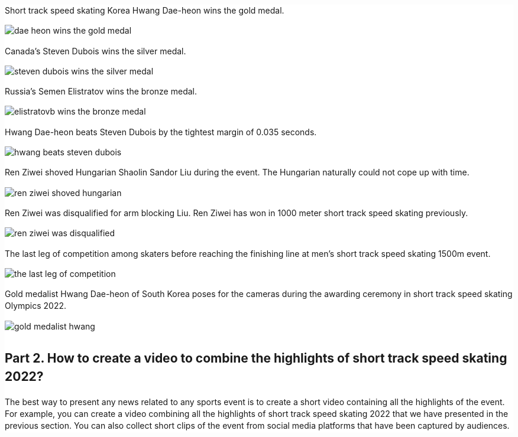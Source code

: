 Short track speed skating Korea Hwang Dae-heon wins the gold medal.

![dae heon wins the gold medal](https://images.wondershare.com/filmora/article-images/dae-heon-wins-the-gold-medal.jpg)


<iframe width="560" height="315" src="https://www.youtube.com/embed/ASUEYpqSP5E?si=0KOZxrTVexTuUkRn" title="YouTube video player" frameborder="0" allow="accelerometer; autoplay; clipboard-write; encrypted-media; gyroscope; picture-in-picture; web-share" referrerpolicy="strict-origin-when-cross-origin" allowfullscreen></iframe>


Canada’s Steven Dubois wins the silver medal.

![steven dubois wins the silver medal](https://images.wondershare.com/filmora/article-images/steven-dubois-wins-the-silver-medal.jpg)

Russia’s Semen Elistratov wins the bronze medal.

![elistratovb wins the bronze medal](https://images.wondershare.com/filmora/article-images/elistratov-wins-the-bronze-medal.jpg)

Hwang Dae-heon beats Steven Dubois by the tightest margin of 0.035 seconds.

![hwang beats steven dubois](https://images.wondershare.com/filmora/article-images/hwang-beats-steven-dubois.jpg)


<iframe width="560" height="315" src="https://www.youtube.com/embed/4YCkNXJjC3c?si=9Tn8KiqKGTZi1o7E" title="YouTube video player" frameborder="0" allow="accelerometer; autoplay; clipboard-write; encrypted-media; gyroscope; picture-in-picture; web-share" referrerpolicy="strict-origin-when-cross-origin" allowfullscreen></iframe>


Ren Ziwei shoved Hungarian Shaolin Sandor Liu during the event. The Hungarian naturally could not cope up with time.

![ren ziwei shoved hungarian](https://images.wondershare.com/filmora/article-images/ren-ziwei-shoved-hungarian.jpg)

Ren Ziwei was disqualified for arm blocking Liu. Ren Ziwei has won in 1000 meter short track speed skating previously.

![ren ziwei was disqualified](https://images.wondershare.com/filmora/article-images/ren-ziwei-was-disqualified.jpg)

The last leg of competition among skaters before reaching the finishing line at men’s short track speed skating 1500m event.

![the last leg of competition](https://images.wondershare.com/filmora/article-images/the-last-leg-of-competition.jpg)

Gold medalist Hwang Dae-heon of South Korea poses for the cameras during the awarding ceremony in short track speed skating Olympics 2022.

![gold medalist hwang](https://images.wondershare.com/filmora/article-images/gold-medalist-hwang.jpg)

## Part 2\. How to create a video to combine the highlights of short track speed skating 2022?

The best way to present any news related to any sports event is to create a short video containing all the highlights of the event. For example, you can create a video combining all the highlights of short track speed skating 2022 that we have presented in the previous section. You can also collect short clips of the event from social media platforms that have been captured by audiences.
